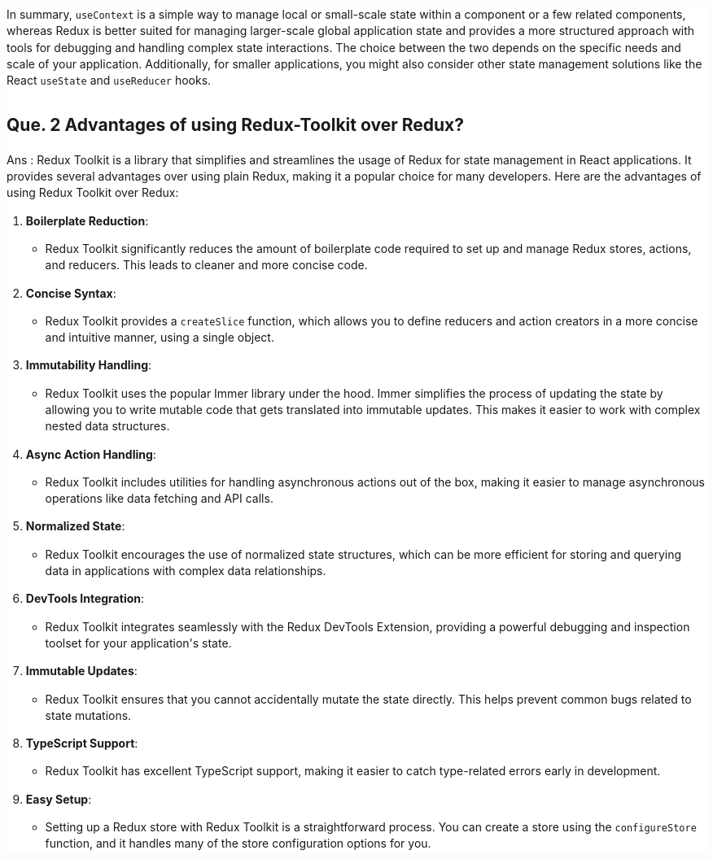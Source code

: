 In summary, `useContext` is a simple way to manage local or small-scale state within a component or a few related components, whereas Redux is better suited for managing larger-scale global application state and provides a more structured approach with tools for debugging and handling complex state interactions. The choice between the two depends on the specific needs and scale of your application. Additionally, for smaller applications, you might also consider other state management solutions like the React `useState` and `useReducer` hooks.

## Que. 2 Advantages of using Redux-Toolkit over Redux?

Ans : Redux Toolkit is a library that simplifies and streamlines the usage of Redux for state management in React applications. It provides several advantages over using plain Redux, making it a popular choice for many developers. Here are the advantages of using Redux Toolkit over Redux:

1. **Boilerplate Reduction**:

    - Redux Toolkit significantly reduces the amount of boilerplate code required to set up and manage Redux stores, actions, and reducers. This leads to cleaner and more concise code.

2. **Concise Syntax**:

    - Redux Toolkit provides a `createSlice` function, which allows you to define reducers and action creators in a more concise and intuitive manner, using a single object.

3. **Immutability Handling**:

    - Redux Toolkit uses the popular Immer library under the hood. Immer simplifies the process of updating the state by allowing you to write mutable code that gets translated into immutable updates. This makes it easier to work with complex nested data structures.

4. **Async Action Handling**:

    - Redux Toolkit includes utilities for handling asynchronous actions out of the box, making it easier to manage asynchronous operations like data fetching and API calls.

5. **Normalized State**:

    - Redux Toolkit encourages the use of normalized state structures, which can be more efficient for storing and querying data in applications with complex data relationships.

6. **DevTools Integration**:

    - Redux Toolkit integrates seamlessly with the Redux DevTools Extension, providing a powerful debugging and inspection toolset for your application's state.

7. **Immutable Updates**:

    - Redux Toolkit ensures that you cannot accidentally mutate the state directly. This helps prevent common bugs related to state mutations.

8. **TypeScript Support**:

    - Redux Toolkit has excellent TypeScript support, making it easier to catch type-related errors early in development.

9. **Easy Setup**:

    - Setting up a Redux store with Redux Toolkit is a straightforward process. You can create a store using the `configureStore` function, and it handles many of the store configuration options for you.
